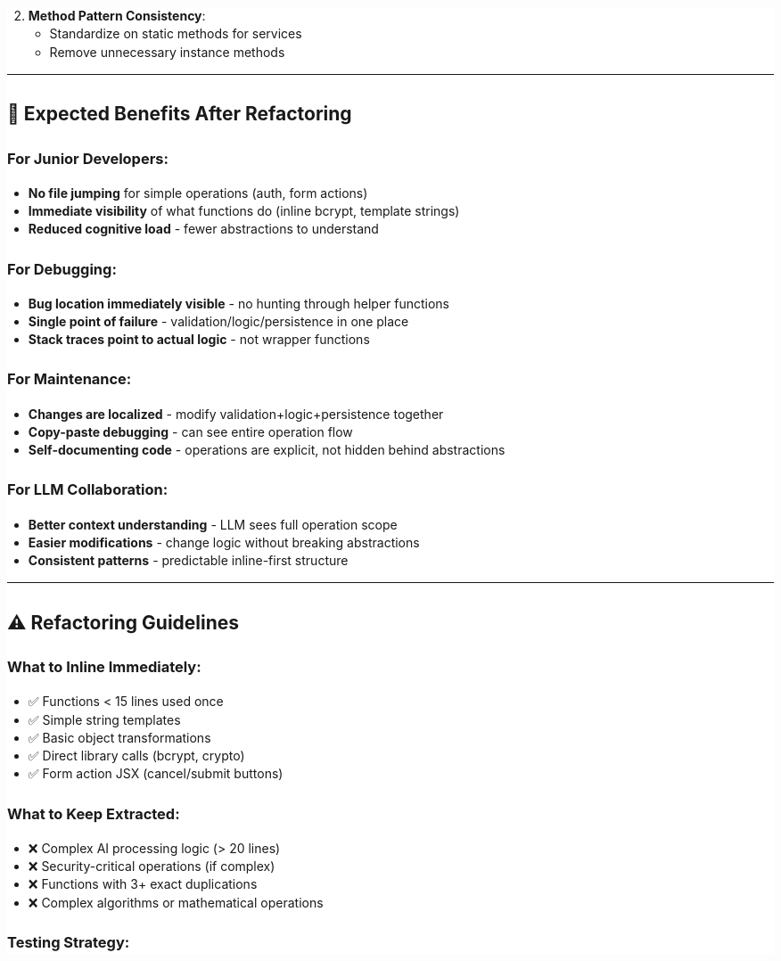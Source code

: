 2. **Method Pattern Consistency**:
   - Standardize on static methods for services
   - Remove unnecessary instance methods

---

## 🎯 **Expected Benefits After Refactoring**

### **For Junior Developers:**

- **No file jumping** for simple operations (auth, form actions)
- **Immediate visibility** of what functions do (inline bcrypt, template strings)
- **Reduced cognitive load** - fewer abstractions to understand

### **For Debugging:**

- **Bug location immediately visible** - no hunting through helper functions
- **Single point of failure** - validation/logic/persistence in one place
- **Stack traces point to actual logic** - not wrapper functions

### **For Maintenance:**

- **Changes are localized** - modify validation+logic+persistence together
- **Copy-paste debugging** - can see entire operation flow
- **Self-documenting code** - operations are explicit, not hidden behind abstractions

### **For LLM Collaboration:**

- **Better context understanding** - LLM sees full operation scope
- **Easier modifications** - change logic without breaking abstractions
- **Consistent patterns** - predictable inline-first structure

---

## ⚠️ **Refactoring Guidelines**

### **What to Inline Immediately:**

- ✅ Functions < 15 lines used once
- ✅ Simple string templates
- ✅ Basic object transformations
- ✅ Direct library calls (bcrypt, crypto)
- ✅ Form action JSX (cancel/submit buttons)

### **What to Keep Extracted:**

- ❌ Complex AI processing logic (> 20 lines)
- ❌ Security-critical operations (if complex)
- ❌ Functions with 3+ exact duplications
- ❌ Complex algorithms or mathematical operations

### **Testing Strategy:**
